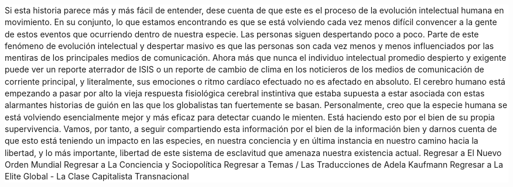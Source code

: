 Si esta historia parece más y más fácil de entender, dese cuenta de que este es el proceso de la evolución intelectual humana en movimiento.
En su conjunto, lo que estamos encontrando es que se está volviendo cada vez menos difícil convencer a la gente de estos eventos que ocurriendo dentro de nuestra especie. Las personas siguen despertando poco a poco. Parte de este fenómeno de evolución intelectual y despertar masivo es que las personas son cada vez menos y menos influenciados por las mentiras de los principales medios de comunicación.
Ahora más que nunca el individuo intelectual promedio despierto y exigente puede ver un reporte aterrador de ISIS o un reporte de cambio de clima en los noticieros de los medios de comunicación de corriente principal, y literalmente, sus emociones o ritmo cardíaco efectuado no es afectado en absoluto.
El cerebro humano está empezando a pasar por alto la vieja respuesta fisiológica cerebral instintiva que estaba supuesta a estar asociada con estas alarmantes historias de guión en las que los globalistas tan fuertemente se basan.
Personalmente, creo que la especie humana se está volviendo esencialmente mejor y más eficaz para detectar cuando le mienten.
Está haciendo esto por el bien de su propia supervivencia.
Vamos, por tanto, a seguir compartiendo esta información por el bien de la información bien y darnos cuenta de que esto está teniendo un impacto en las especies, en nuestra conciencia y en última instancia en nuestro camino hacia la libertad, y lo más importante, libertad de este sistema de esclavitud que amenaza nuestra existencia actual.
Regresar a El Nuevo Orden Mundial
Regresar a La Conciencia y Sociopolítica
Regresar a Temas / Las Traducciones de Adela Kaufmann
Regresar a La Elite Global - La Clase Capitalista Transnacional
